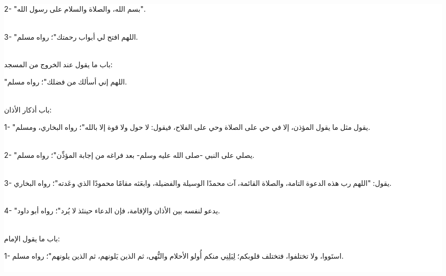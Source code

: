 2- "بسم الله، والصلاة والسلام على رسول الله".
<br />
<br />



3- "اللهم افتح لي أبواب رحمتك"؛ رواه مسلم.
<br />
<br />


<div class="arx">
<a name="dzikir13"></a>
باب ما يقول عند الخروج من المسجد: 
<br /></div>

"اللهم إني أسألك من فضلك"؛ رواه مسلم.
<br />
<br />


<div class="arx">
<a name="dzikir14"></a>
باب أذكار الأذان: 
<br /></div>

1- "يقول مثل ما يقول المؤذن، إلا في حي على الصلاة وحي على الفلاح، فيقول: لا حول ولا قوة إلا بالله"؛ رواه البخاري، ومسلم.
<br />
<br />



2- "يصلي على النبي -صلى الله عليه وسلم- بعد فراغه من إجابة المؤذِّن"؛ رواه مسلم.
<br />
<br />



3- يقول: "اللهم رب هذه الدعوة التامة، والصلاة القائمة، آت محمدًا الوسيلة والفضيلة، وابعَثه مقامًا محمودًا الذي وعَدته"؛ رواه البخاري.
<br />
<br />



4- "يدعو لنفسه بين الأذان والإقامة، فإن الدعاء حينئذ لا يُرد"؛ رواه أبو داود.
<br />
<br />


<div class="arx">
<a name="dzikir15"></a>
باب ما يقول الإمام: 
<br /></div>

1- استَووا، ولا تختلفوا، فتختلف قلوبكم؛ لِيَلِنِي منكم أُولو الأحلام والنُّهى، ثم الذين يَلونهم، ثم الذين يلونهم"؛ رواه مسلم.
<br />
<br />
